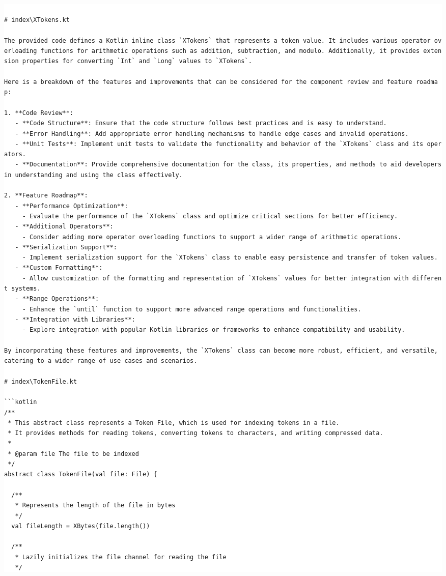 ```

# index\XTokens.kt

The provided code defines a Kotlin inline class `XTokens` that represents a token value. It includes various operator overloading functions for arithmetic operations such as addition, subtraction, and modulo. Additionally, it provides extension properties for converting `Int` and `Long` values to `XTokens`.

Here is a breakdown of the features and improvements that can be considered for the component review and feature roadmap:

1. **Code Review**:
   - **Code Structure**: Ensure that the code structure follows best practices and is easy to understand.
   - **Error Handling**: Add appropriate error handling mechanisms to handle edge cases and invalid operations.
   - **Unit Tests**: Implement unit tests to validate the functionality and behavior of the `XTokens` class and its operators.
   - **Documentation**: Provide comprehensive documentation for the class, its properties, and methods to aid developers in understanding and using the class effectively.

2. **Feature Roadmap**:
   - **Performance Optimization**:
     - Evaluate the performance of the `XTokens` class and optimize critical sections for better efficiency.
   - **Additional Operators**:
     - Consider adding more operator overloading functions to support a wider range of arithmetic operations.
   - **Serialization Support**:
     - Implement serialization support for the `XTokens` class to enable easy persistence and transfer of token values.
   - **Custom Formatting**:
     - Allow customization of the formatting and representation of `XTokens` values for better integration with different systems.
   - **Range Operations**:
     - Enhance the `until` function to support more advanced range operations and functionalities.
   - **Integration with Libraries**:
     - Explore integration with popular Kotlin libraries or frameworks to enhance compatibility and usability.

By incorporating these features and improvements, the `XTokens` class can become more robust, efficient, and versatile, catering to a wider range of use cases and scenarios.

# index\TokenFile.kt

```kotlin
/**
 * This abstract class represents a Token File, which is used for indexing tokens in a file.
 * It provides methods for reading tokens, converting tokens to characters, and writing compressed data.
 *
 * @param file The file to be indexed
 */
abstract class TokenFile(val file: File) {

  /**
   * Represents the length of the file in bytes
   */
  val fileLength = XBytes(file.length())

  /**
   * Lazily initializes the file channel for reading the file
   */
```